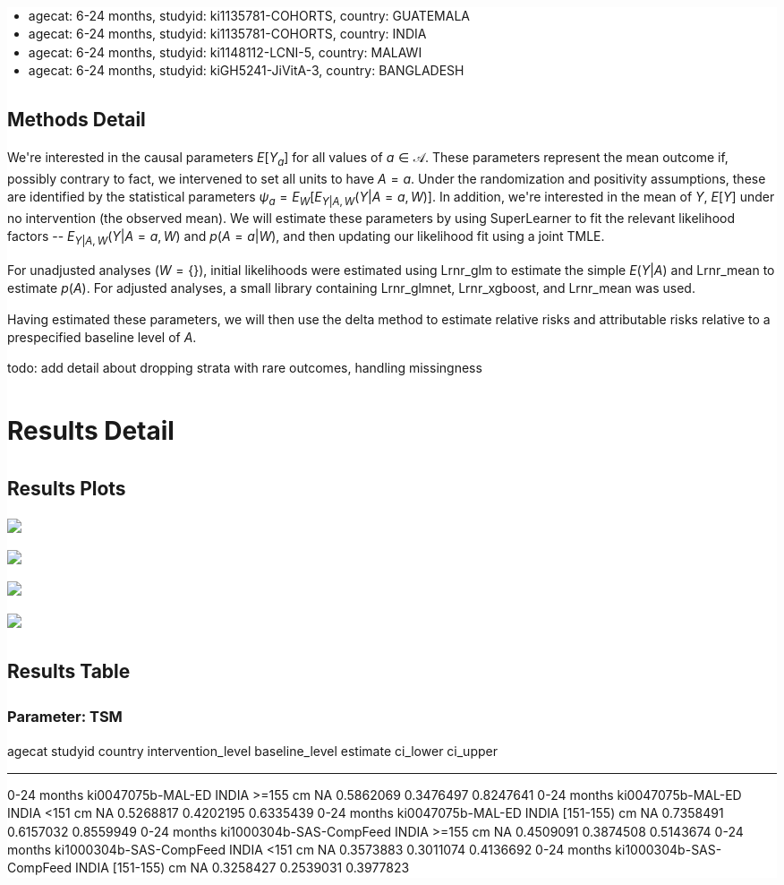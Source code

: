 * agecat: 6-24 months, studyid: ki1135781-COHORTS, country: GUATEMALA
* agecat: 6-24 months, studyid: ki1135781-COHORTS, country: INDIA
* agecat: 6-24 months, studyid: ki1148112-LCNI-5, country: MALAWI
* agecat: 6-24 months, studyid: kiGH5241-JiVitA-3, country: BANGLADESH

## Methods Detail

We're interested in the causal parameters $E[Y_a]$ for all values of $a \in \mathcal{A}$. These parameters represent the mean outcome if, possibly contrary to fact, we intervened to set all units to have $A=a$. Under the randomization and positivity assumptions, these are identified by the statistical parameters $\psi_a=E_W[E_{Y|A,W}(Y|A=a,W)]$.  In addition, we're interested in the mean of $Y$, $E[Y]$ under no intervention (the observed mean). We will estimate these parameters by using SuperLearner to fit the relevant likelihood factors -- $E_{Y|A,W}(Y|A=a,W)$ and $p(A=a|W)$, and then updating our likelihood fit using a joint TMLE.

For unadjusted analyses ($W=\{\}$), initial likelihoods were estimated using Lrnr_glm to estimate the simple $E(Y|A)$ and Lrnr_mean to estimate $p(A)$. For adjusted analyses, a small library containing Lrnr_glmnet, Lrnr_xgboost, and Lrnr_mean was used.

Having estimated these parameters, we will then use the delta method to estimate relative risks and attributable risks relative to a prespecified baseline level of $A$.

todo: add detail about dropping strata with rare outcomes, handling missingness







# Results Detail

## Results Plots
![](/tmp/6878cac5-c5b9-45a9-bb6d-10feb3cfb3c6/REPORT_files/figure-html/plot_tsm-1.png)

![](/tmp/6878cac5-c5b9-45a9-bb6d-10feb3cfb3c6/REPORT_files/figure-html/plot_rr-1.png)



![](/tmp/6878cac5-c5b9-45a9-bb6d-10feb3cfb3c6/REPORT_files/figure-html/plot_paf-1.png)

![](/tmp/6878cac5-c5b9-45a9-bb6d-10feb3cfb3c6/REPORT_files/figure-html/plot_par-1.png)

## Results Table

### Parameter: TSM


agecat        studyid                    country                        intervention_level   baseline_level     estimate    ci_lower    ci_upper
------------  -------------------------  -----------------------------  -------------------  ---------------  ----------  ----------  ----------
0-24 months   ki0047075b-MAL-ED          INDIA                          >=155 cm             NA                0.5862069   0.3476497   0.8247641
0-24 months   ki0047075b-MAL-ED          INDIA                          <151 cm              NA                0.5268817   0.4202195   0.6335439
0-24 months   ki0047075b-MAL-ED          INDIA                          [151-155) cm         NA                0.7358491   0.6157032   0.8559949
0-24 months   ki1000304b-SAS-CompFeed    INDIA                          >=155 cm             NA                0.4509091   0.3874508   0.5143674
0-24 months   ki1000304b-SAS-CompFeed    INDIA                          <151 cm              NA                0.3573883   0.3011074   0.4136692
0-24 months   ki1000304b-SAS-CompFeed    INDIA                          [151-155) cm         NA                0.3258427   0.2539031   0.3977823